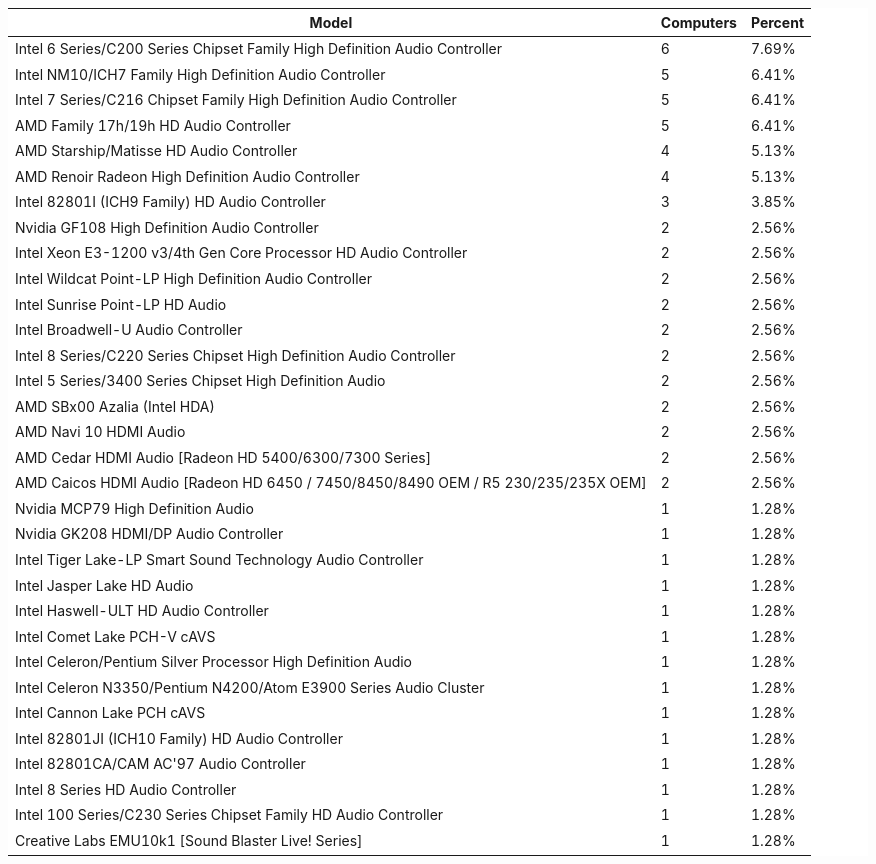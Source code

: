 
| Model                                                                             | Computers | Percent |
|-----------------------------------------------------------------------------------|-----------|---------|
| Intel 6 Series/C200 Series Chipset Family High Definition Audio Controller        | 6         | 7.69%   |
| Intel NM10/ICH7 Family High Definition Audio Controller                           | 5         | 6.41%   |
| Intel 7 Series/C216 Chipset Family High Definition Audio Controller               | 5         | 6.41%   |
| AMD Family 17h/19h HD Audio Controller                                            | 5         | 6.41%   |
| AMD Starship/Matisse HD Audio Controller                                          | 4         | 5.13%   |
| AMD Renoir Radeon High Definition Audio Controller                                | 4         | 5.13%   |
| Intel 82801I (ICH9 Family) HD Audio Controller                                    | 3         | 3.85%   |
| Nvidia GF108 High Definition Audio Controller                                     | 2         | 2.56%   |
| Intel Xeon E3-1200 v3/4th Gen Core Processor HD Audio Controller                  | 2         | 2.56%   |
| Intel Wildcat Point-LP High Definition Audio Controller                           | 2         | 2.56%   |
| Intel Sunrise Point-LP HD Audio                                                   | 2         | 2.56%   |
| Intel Broadwell-U Audio Controller                                                | 2         | 2.56%   |
| Intel 8 Series/C220 Series Chipset High Definition Audio Controller               | 2         | 2.56%   |
| Intel 5 Series/3400 Series Chipset High Definition Audio                          | 2         | 2.56%   |
| AMD SBx00 Azalia (Intel HDA)                                                      | 2         | 2.56%   |
| AMD Navi 10 HDMI Audio                                                            | 2         | 2.56%   |
| AMD Cedar HDMI Audio [Radeon HD 5400/6300/7300 Series]                            | 2         | 2.56%   |
| AMD Caicos HDMI Audio [Radeon HD 6450 / 7450/8450/8490 OEM / R5 230/235/235X OEM] | 2         | 2.56%   |
| Nvidia MCP79 High Definition Audio                                                | 1         | 1.28%   |
| Nvidia GK208 HDMI/DP Audio Controller                                             | 1         | 1.28%   |
| Intel Tiger Lake-LP Smart Sound Technology Audio Controller                       | 1         | 1.28%   |
| Intel Jasper Lake HD Audio                                                        | 1         | 1.28%   |
| Intel Haswell-ULT HD Audio Controller                                             | 1         | 1.28%   |
| Intel Comet Lake PCH-V cAVS                                                       | 1         | 1.28%   |
| Intel Celeron/Pentium Silver Processor High Definition Audio                      | 1         | 1.28%   |
| Intel Celeron N3350/Pentium N4200/Atom E3900 Series Audio Cluster                 | 1         | 1.28%   |
| Intel Cannon Lake PCH cAVS                                                        | 1         | 1.28%   |
| Intel 82801JI (ICH10 Family) HD Audio Controller                                  | 1         | 1.28%   |
| Intel 82801CA/CAM AC'97 Audio Controller                                          | 1         | 1.28%   |
| Intel 8 Series HD Audio Controller                                                | 1         | 1.28%   |
| Intel 100 Series/C230 Series Chipset Family HD Audio Controller                   | 1         | 1.28%   |
| Creative Labs EMU10k1 [Sound Blaster Live! Series]                                | 1         | 1.28%   |
